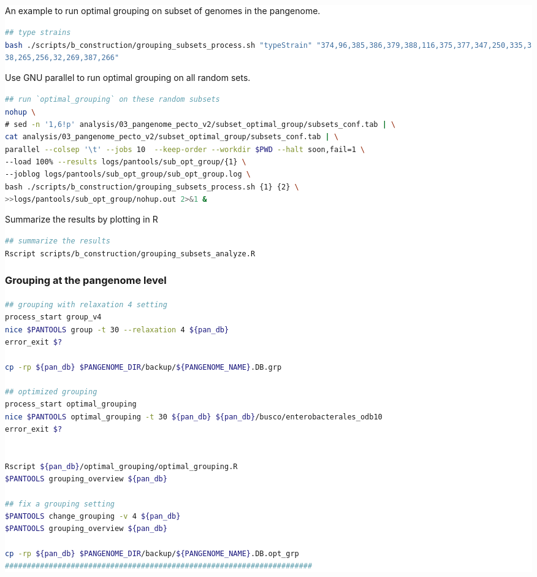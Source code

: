 An example to run optimal grouping on subset of genomes in the pangenome.

```bash
## type strains
bash ./scripts/b_construction/grouping_subsets_process.sh "typeStrain" "374,96,385,386,379,388,116,375,377,347,250,335,338,265,256,32,269,387,266"
```

Use GNU parallel to run optimal grouping on all random sets.

```bash
## run `optimal_grouping` on these random subsets
nohup \
# sed -n '1,6!p' analysis/03_pangenome_pecto_v2/subset_optimal_group/subsets_conf.tab | \
cat analysis/03_pangenome_pecto_v2/subset_optimal_group/subsets_conf.tab | \
parallel --colsep '\t' --jobs 10  --keep-order --workdir $PWD --halt soon,fail=1 \
--load 100% --results logs/pantools/sub_opt_group/{1} \
--joblog logs/pantools/sub_opt_group/sub_opt_group.log \
bash ./scripts/b_construction/grouping_subsets_process.sh {1} {2} \
>>logs/pantools/sub_opt_group/nohup.out 2>&1 &
```

Summarize the results by plotting in R

```bash
## summarize the results
Rscript scripts/b_construction/grouping_subsets_analyze.R
```

### Grouping at the pangenome level

```bash
## grouping with relaxation 4 setting
process_start group_v4
nice $PANTOOLS group -t 30 --relaxation 4 ${pan_db}
error_exit $?

cp -rp ${pan_db} $PANGENOME_DIR/backup/${PANGENOME_NAME}.DB.grp

## optimized grouping
process_start optimal_grouping
nice $PANTOOLS optimal_grouping -t 30 ${pan_db} ${pan_db}/busco/enterobacterales_odb10
error_exit $?


Rscript ${pan_db}/optimal_grouping/optimal_grouping.R
$PANTOOLS grouping_overview ${pan_db}

## fix a grouping setting
$PANTOOLS change_grouping -v 4 ${pan_db}
$PANTOOLS grouping_overview ${pan_db}

cp -rp ${pan_db} $PANGENOME_DIR/backup/${PANGENOME_NAME}.DB.opt_grp
######################################################################
```
